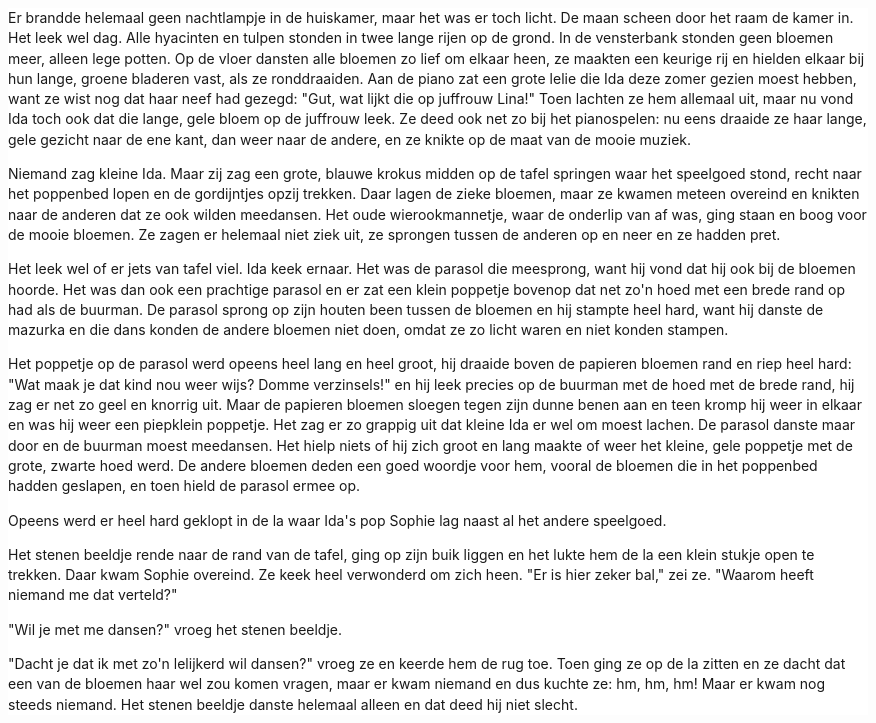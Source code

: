 Er brandde helemaal geen nachtlampje in de huiskamer, maar het was er
toch licht. De maan scheen door het raam de kamer in. Het leek wel dag.
Alle hyacinten en tulpen stonden in twee lange rijen op de grond. In de
vensterbank stonden geen bloemen meer, alleen lege potten. Op de vloer
dansten alle bloemen zo lief om elkaar heen, ze maakten een keurige rij
en hielden elkaar bij hun lange, groene bladeren vast, als ze
ronddraaiden. Aan de piano zat een grote lelie die Ida deze zomer gezien
moest hebben, want ze wist nog dat haar neef had gezegd: "Gut, wat
lijkt die op juffrouw Lina!" Toen lachten ze hem allemaal uit, maar nu
vond Ida toch ook dat die lange, gele bloem op de juffrouw leek. Ze deed
ook net zo bij het pianospelen: nu eens draaide ze haar lange, gele
gezicht naar de ene kant, dan weer naar de andere, en ze knikte op de
maat van de mooie muziek.

Niemand zag kleine Ida. Maar zij zag een grote, blauwe krokus midden op
de tafel springen waar het speelgoed stond, recht naar het poppenbed
lopen en de gordijntjes opzij trekken. Daar lagen de zieke bloemen, maar
ze kwamen meteen overeind en knikten naar de anderen dat ze ook wilden
meedansen. Het oude wierookmannetje, waar de onderlip van af was, ging
staan en boog voor de mooie bloemen. Ze zagen er helemaal niet ziek uit,
ze sprongen tussen de anderen op en neer en ze hadden pret.

Het leek wel of er jets van tafel viel. Ida keek ernaar. Het was de
parasol die meesprong, want hij vond dat hij ook bij de bloemen hoorde.
Het was dan ook een prachtige parasol en er zat een klein poppetje
bovenop dat net zo'n hoed met een brede rand op had als de buurman. De
parasol sprong op zijn houten been tussen de bloemen en hij stampte heel
hard, want hij danste de mazurka en die dans konden de andere bloemen
niet doen, omdat ze zo licht waren en niet konden stampen.

Het poppetje op de parasol werd opeens heel lang en heel groot, hij
draaide boven de papieren bloemen rand en riep heel hard: "Wat maak je
dat kind nou weer wijs? Domme verzinsels!" en hij leek precies op de
buurman met de hoed met de brede rand, hij zag er net zo geel en knorrig
uit. Maar de papieren bloemen sloegen tegen zijn dunne benen aan en teen
kromp hij weer in elkaar en was hij weer een piepklein poppetje. Het zag
er zo grappig uit dat kleine Ida er wel om moest lachen. De parasol
danste maar door en de buurman moest meedansen. Het hielp niets of hij
zich groot en lang maakte of weer het kleine, gele poppetje met de
grote, zwarte hoed werd. De andere bloemen deden een goed woordje voor
hem, vooral de bloemen die in het poppenbed hadden geslapen, en toen
hield de parasol ermee op.

Opeens werd er heel hard geklopt in de la waar Ida's pop Sophie lag
naast al het andere speelgoed.

Het stenen beeldje rende naar de rand van de tafel, ging op zijn buik
liggen en het lukte hem de la een klein stukje open te trekken. Daar
kwam Sophie overeind. Ze keek heel verwonderd om zich heen. "Er is hier
zeker bal," zei ze. "Waarom heeft niemand me dat verteld?"

"Wil je met me dansen?" vroeg het stenen beeldje.

"Dacht je dat ik met zo'n lelijkerd wil dansen?" vroeg ze en keerde
hem de rug toe. Toen ging ze op de la zitten en ze dacht dat een van de
bloemen haar wel zou komen vragen, maar er kwam niemand en dus kuchte
ze: hm, hm, hm! Maar er kwam nog steeds niemand. Het stenen beeldje
danste helemaal alleen en dat deed hij niet slecht.
